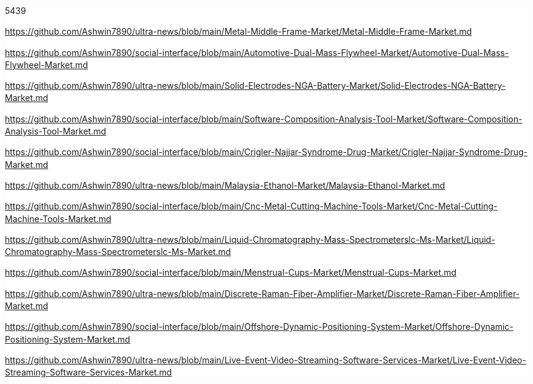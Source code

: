 5439</p><p><a href="https://github.com/Ashwin7890/ultra-news/blob/main/Metal-Middle-Frame-Market/Metal-Middle-Frame-Market.md">https://github.com/Ashwin7890/ultra-news/blob/main/Metal-Middle-Frame-Market/Metal-Middle-Frame-Market.md</a></p><p><a href="https://github.com/Ashwin7890/social-interface/blob/main/Automotive-Dual-Mass-Flywheel-Market/Automotive-Dual-Mass-Flywheel-Market.md">https://github.com/Ashwin7890/social-interface/blob/main/Automotive-Dual-Mass-Flywheel-Market/Automotive-Dual-Mass-Flywheel-Market.md</a></p><p><a href="https://github.com/Ashwin7890/ultra-news/blob/main/Solid-Electrodes-NGA-Battery-Market/Solid-Electrodes-NGA-Battery-Market.md">https://github.com/Ashwin7890/ultra-news/blob/main/Solid-Electrodes-NGA-Battery-Market/Solid-Electrodes-NGA-Battery-Market.md</a></p><p><a href="https://github.com/Ashwin7890/social-interface/blob/main/Software-Composition-Analysis-Tool-Market/Software-Composition-Analysis-Tool-Market.md">https://github.com/Ashwin7890/social-interface/blob/main/Software-Composition-Analysis-Tool-Market/Software-Composition-Analysis-Tool-Market.md</a></p><p><a href="https://github.com/Ashwin7890/social-interface/blob/main/Crigler-Najjar-Syndrome-Drug-Market/Crigler-Najjar-Syndrome-Drug-Market.md">https://github.com/Ashwin7890/social-interface/blob/main/Crigler-Najjar-Syndrome-Drug-Market/Crigler-Najjar-Syndrome-Drug-Market.md</a></p><p><a href="https://github.com/Ashwin7890/ultra-news/blob/main/Malaysia-Ethanol-Market/Malaysia-Ethanol-Market.md">https://github.com/Ashwin7890/ultra-news/blob/main/Malaysia-Ethanol-Market/Malaysia-Ethanol-Market.md</a></p><p><a href="https://github.com/Ashwin7890/social-interface/blob/main/Cnc-Metal-Cutting-Machine-Tools-Market/Cnc-Metal-Cutting-Machine-Tools-Market.md">https://github.com/Ashwin7890/social-interface/blob/main/Cnc-Metal-Cutting-Machine-Tools-Market/Cnc-Metal-Cutting-Machine-Tools-Market.md</a></p><p><a href="https://github.com/Ashwin7890/ultra-news/blob/main/Liquid-Chromatography-Mass-Spectrometerslc-Ms-Market/Liquid-Chromatography-Mass-Spectrometerslc-Ms-Market.md">https://github.com/Ashwin7890/ultra-news/blob/main/Liquid-Chromatography-Mass-Spectrometerslc-Ms-Market/Liquid-Chromatography-Mass-Spectrometerslc-Ms-Market.md</a></p><p><a href="https://github.com/Ashwin7890/social-interface/blob/main/Menstrual-Cups-Market/Menstrual-Cups-Market.md">https://github.com/Ashwin7890/social-interface/blob/main/Menstrual-Cups-Market/Menstrual-Cups-Market.md</a></p><p><a href="https://github.com/Ashwin7890/ultra-news/blob/main/Discrete-Raman-Fiber-Amplifier-Market/Discrete-Raman-Fiber-Amplifier-Market.md">https://github.com/Ashwin7890/ultra-news/blob/main/Discrete-Raman-Fiber-Amplifier-Market/Discrete-Raman-Fiber-Amplifier-Market.md</a></p><p><a href="https://github.com/Ashwin7890/social-interface/blob/main/Offshore-Dynamic-Positioning-System-Market/Offshore-Dynamic-Positioning-System-Market.md">https://github.com/Ashwin7890/social-interface/blob/main/Offshore-Dynamic-Positioning-System-Market/Offshore-Dynamic-Positioning-System-Market.md</a></p><p><a href="https://github.com/Ashwin7890/ultra-news/blob/main/Live-Event-Video-Streaming-Software-Services-Market/Live-Event-Video-Streaming-Software-Services-Market.md">https://github.com/Ashwin7890/ultra-news/blob/main/Live-Event-Video-Streaming-Software-Services-Market/Live-Event-Video-Streaming-Software-Services-Market.md</a></p>
